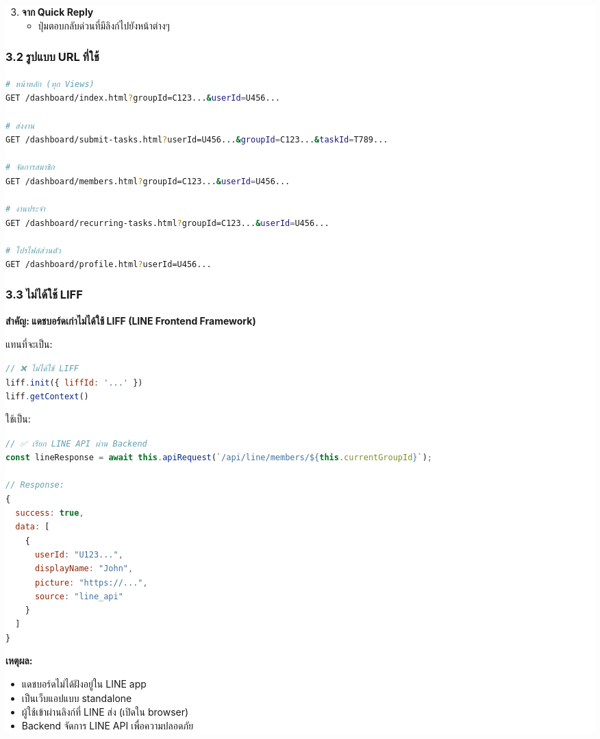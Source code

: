 3. **จาก Quick Reply**
   - ปุ่มตอบกลับด่วนที่มีลิงก์ไปยังหน้าต่างๆ

### 3.2 รูปแบบ URL ที่ใช้

```bash
# หน้าหลัก (ทุก Views)
GET /dashboard/index.html?groupId=C123...&userId=U456...

# ส่งงาน
GET /dashboard/submit-tasks.html?userId=U456...&groupId=C123...&taskId=T789...

# จัดการสมาชิก
GET /dashboard/members.html?groupId=C123...&userId=U456...

# งานประจำ
GET /dashboard/recurring-tasks.html?groupId=C123...&userId=U456...

# โปรไฟล์ส่วนตัว
GET /dashboard/profile.html?userId=U456...
```

### 3.3 ไม่ได้ใช้ LIFF

**สำคัญ: แดชบอร์ดเก่าไม่ได้ใช้ LIFF (LINE Frontend Framework)**

แทนที่จะเป็น:
```javascript
// ❌ ไม่ได้ใช้ LIFF
liff.init({ liffId: '...' })
liff.getContext()
```

ใช้เป็น:
```javascript
// ✅ เรียก LINE API ผ่าน Backend
const lineResponse = await this.apiRequest(`/api/line/members/${this.currentGroupId}`);

// Response:
{
  success: true,
  data: [
    {
      userId: "U123...",
      displayName: "John",
      picture: "https://...",
      source: "line_api"
    }
  ]
}
```

**เหตุผล:**
- แดชบอร์ดไม่ได้ฝังอยู่ใน LINE app
- เป็นเว็บแอปแบบ standalone
- ผู้ใช้เข้าผ่านลิงก์ที่ LINE ส่ง (เปิดใน browser)
- Backend จัดการ LINE API เพื่อความปลอดภัย
